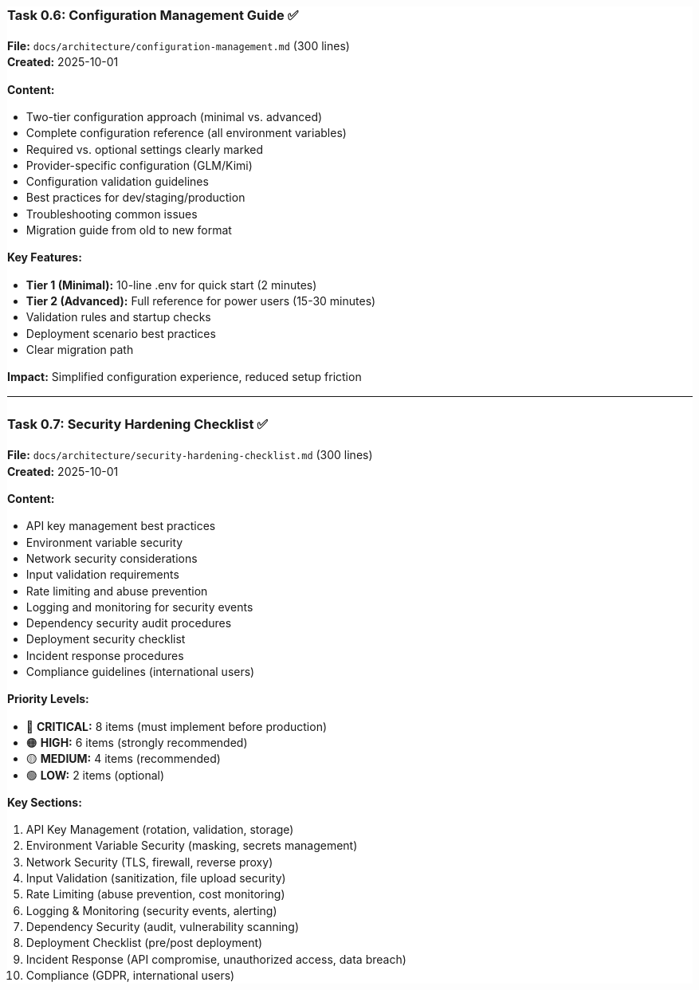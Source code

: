 
### Task 0.6: Configuration Management Guide ✅
**File:** `docs/architecture/configuration-management.md` (300 lines)  
**Created:** 2025-10-01

**Content:**
- Two-tier configuration approach (minimal vs. advanced)
- Complete configuration reference (all environment variables)
- Required vs. optional settings clearly marked
- Provider-specific configuration (GLM/Kimi)
- Configuration validation guidelines
- Best practices for dev/staging/production
- Troubleshooting common issues
- Migration guide from old to new format

**Key Features:**
- **Tier 1 (Minimal):** 10-line .env for quick start (2 minutes)
- **Tier 2 (Advanced):** Full reference for power users (15-30 minutes)
- Validation rules and startup checks
- Deployment scenario best practices
- Clear migration path

**Impact:** Simplified configuration experience, reduced setup friction

---

### Task 0.7: Security Hardening Checklist ✅
**File:** `docs/architecture/security-hardening-checklist.md` (300 lines)  
**Created:** 2025-10-01

**Content:**
- API key management best practices
- Environment variable security
- Network security considerations
- Input validation requirements
- Rate limiting and abuse prevention
- Logging and monitoring for security events
- Dependency security audit procedures
- Deployment security checklist
- Incident response procedures
- Compliance guidelines (international users)

**Priority Levels:**
- 🔴 **CRITICAL:** 8 items (must implement before production)
- 🟠 **HIGH:** 6 items (strongly recommended)
- 🟡 **MEDIUM:** 4 items (recommended)
- 🟢 **LOW:** 2 items (optional)

**Key Sections:**
1. API Key Management (rotation, validation, storage)
2. Environment Variable Security (masking, secrets management)
3. Network Security (TLS, firewall, reverse proxy)
4. Input Validation (sanitization, file upload security)
5. Rate Limiting (abuse prevention, cost monitoring)
6. Logging & Monitoring (security events, alerting)
7. Dependency Security (audit, vulnerability scanning)
8. Deployment Checklist (pre/post deployment)
9. Incident Response (API compromise, unauthorized access, data breach)
10. Compliance (GDPR, international users)
